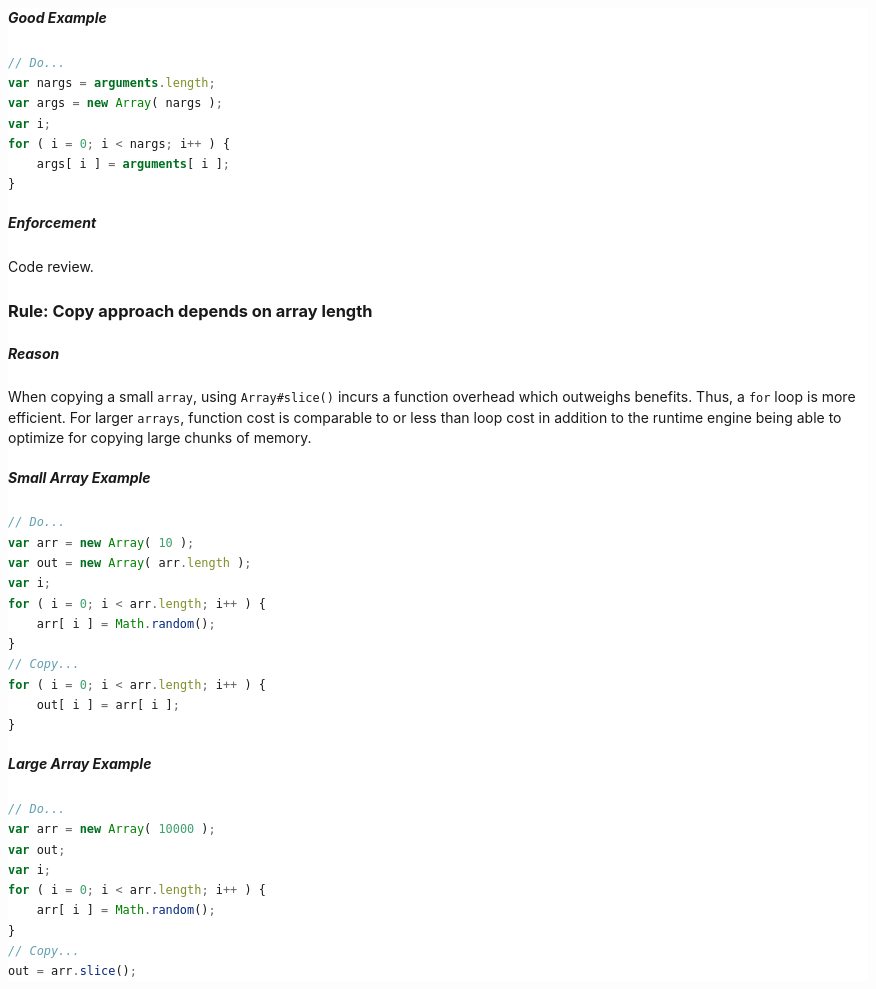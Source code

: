 ##### Good Example

```javascript
// Do...
var nargs = arguments.length;
var args = new Array( nargs );
var i;
for ( i = 0; i < nargs; i++ ) {
    args[ i ] = arguments[ i ];
}
```

##### Enforcement

Code review.





### Rule: Copy approach depends on array length

##### Reason

When copying a small `array`, using `Array#slice()` incurs a function overhead which outweighs benefits. Thus, a `for` loop is more efficient. For larger `arrays`, function cost is comparable to or less than loop cost in addition to the runtime engine being able to optimize for copying large chunks of memory. 

##### Small Array Example



```javascript
// Do...
var arr = new Array( 10 );
var out = new Array( arr.length );
var i;
for ( i = 0; i < arr.length; i++ ) {
    arr[ i ] = Math.random();
}
// Copy...
for ( i = 0; i < arr.length; i++ ) {
    out[ i ] = arr[ i ];
}
```

##### Large Array Example



```javascript
// Do...
var arr = new Array( 10000 );
var out;
var i;
for ( i = 0; i < arr.length; i++ ) {
    arr[ i ] = Math.random();
}
// Copy...
out = arr.slice();
```


[tab-indentation]: http://lea.verou.me/2012/01/why-tabs-are-clearly-superior/
[sublime-text]: http://www.sublimetext.com/
[editorconfig]: http://editorconfig.org/
[sublime-text-editorconfig]: https://github.com/sindresorhus/editorconfig-sublime
[atom-editorconfig]: https://github.com/sindresorhus/atom-editorconfig
[chrome-editorconfig]: https://chrome.google.com/webstore/detail/github-editorconfig/bppnolhdpdfmmpeefopdbpmabdpoefjh?hl=en-US
[ecma-262]: http://www.ecma-international.org/publications/files/ECMA-ST/Ecma-262.pdf
[function-statements]: https://developer.mozilla.org/en-US/docs/Web/JavaScript/Reference/Statements/function
[function-expressions]: https://developer.mozilla.org/en-US/docs/Web/JavaScript/Reference/Operators/function
[hoisting]: https://github.com/buildfirst/buildfirst/tree/master/ch05/04_hoisting
[strict-mode]: https://developer.mozilla.org/en-US/docs/Web/JavaScript/Reference/Strict_mode
[uncaught-exception]: https://nodejs.org/api/process.html#process_event_uncaughtexception
[errbacks]: https://nodejs.org/api/fs.html
[http-status-codes]: https://en.wikipedia.org/wiki/List_of_HTTP_status_codes
[jsdoc]: http://usejsdoc.org/
[fluent-interface]: https://en.wikipedia.org/wiki/Fluent_interface
[native-dom-equivalents]: http://www.sitepoint.com/jquery-vs-raw-javascript-1-dom-forms/
[airbnb]: https://github.com/airbnb/javascript
[idiomatic-js]: https://github.com/rwaldron/idiomatic.js/
[popular-convention]: http://sideeffect.kr/popularconvention/#javascript
[quality-guide]: https://github.com/bevacqua/js
[unix-philosophy]: http://www.catb.org/~esr/writings/taoup/html/ch01s06.html
[license]: https://creativecommons.org/licenses/by-sa/4.0/